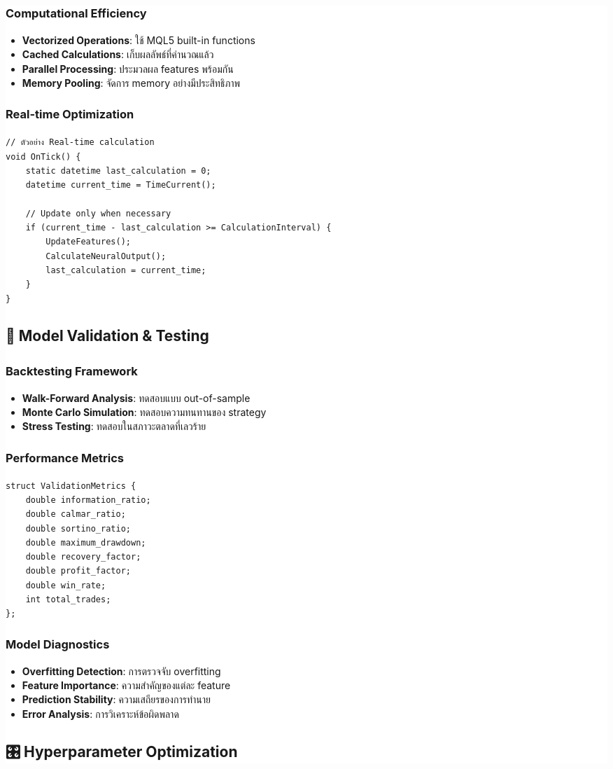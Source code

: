 ### Computational Efficiency
- **Vectorized Operations**: ใช้ MQL5 built-in functions
- **Cached Calculations**: เก็บผลลัพธ์ที่คำนวณแล้ว
- **Parallel Processing**: ประมวลผล features พร้อมกัน
- **Memory Pooling**: จัดการ memory อย่างมีประสิทธิภาพ

### Real-time Optimization
```mql5
// ตัวอย่าง Real-time calculation
void OnTick() {
    static datetime last_calculation = 0;
    datetime current_time = TimeCurrent();
    
    // Update only when necessary
    if (current_time - last_calculation >= CalculationInterval) {
        UpdateFeatures();
        CalculateNeuralOutput();
        last_calculation = current_time;
    }
}
```

## 🔬 Model Validation & Testing

### Backtesting Framework
- **Walk-Forward Analysis**: ทดสอบแบบ out-of-sample
- **Monte Carlo Simulation**: ทดสอบความทนทานของ strategy
- **Stress Testing**: ทดสอบในสภาวะตลาดที่เลวร้าย

### Performance Metrics
```mql5
struct ValidationMetrics {
    double information_ratio;
    double calmar_ratio;
    double sortino_ratio;
    double maximum_drawdown;
    double recovery_factor;
    double profit_factor;
    double win_rate;
    int total_trades;
};
```

### Model Diagnostics
- **Overfitting Detection**: การตรวจจับ overfitting
- **Feature Importance**: ความสำคัญของแต่ละ feature
- **Prediction Stability**: ความเสถียรของการทำนาย
- **Error Analysis**: การวิเคราะห์ข้อผิดพลาด

## 🎛️ Hyperparameter Optimization
